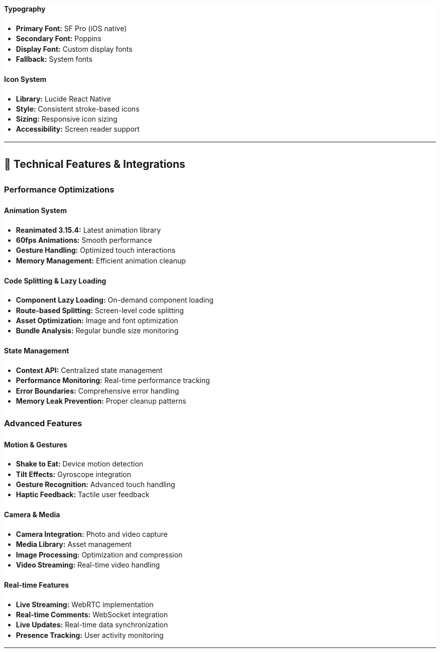 #### Typography
- **Primary Font:** SF Pro (iOS native)
- **Secondary Font:** Poppins
- **Display Font:** Custom display fonts
- **Fallback:** System fonts

#### Icon System
- **Library:** Lucide React Native
- **Style:** Consistent stroke-based icons
- **Sizing:** Responsive icon sizing
- **Accessibility:** Screen reader support

---

## 🔧 Technical Features & Integrations

### Performance Optimizations

#### Animation System
- **Reanimated 3.15.4:** Latest animation library
- **60fps Animations:** Smooth performance
- **Gesture Handling:** Optimized touch interactions
- **Memory Management:** Efficient animation cleanup

#### Code Splitting & Lazy Loading
- **Component Lazy Loading:** On-demand component loading
- **Route-based Splitting:** Screen-level code splitting
- **Asset Optimization:** Image and font optimization
- **Bundle Analysis:** Regular bundle size monitoring

#### State Management
- **Context API:** Centralized state management
- **Performance Monitoring:** Real-time performance tracking
- **Error Boundaries:** Comprehensive error handling
- **Memory Leak Prevention:** Proper cleanup patterns

### Advanced Features

#### Motion & Gestures
- **Shake to Eat:** Device motion detection
- **Tilt Effects:** Gyroscope integration
- **Gesture Recognition:** Advanced touch handling
- **Haptic Feedback:** Tactile user feedback

#### Camera & Media
- **Camera Integration:** Photo and video capture
- **Media Library:** Asset management
- **Image Processing:** Optimization and compression
- **Video Streaming:** Real-time video handling

#### Real-time Features
- **Live Streaming:** WebRTC implementation
- **Real-time Comments:** WebSocket integration
- **Live Updates:** Real-time data synchronization
- **Presence Tracking:** User activity monitoring

---